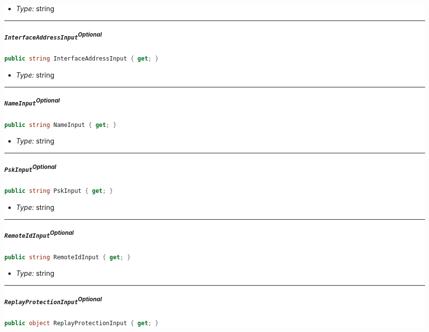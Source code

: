 - *Type:* string

---

##### `InterfaceAddressInput`<sup>Optional</sup> <a name="InterfaceAddressInput" id="@cdktf/provider-cloudflare.ipsecTunnel.IpsecTunnel.property.interfaceAddressInput"></a>

```csharp
public string InterfaceAddressInput { get; }
```

- *Type:* string

---

##### `NameInput`<sup>Optional</sup> <a name="NameInput" id="@cdktf/provider-cloudflare.ipsecTunnel.IpsecTunnel.property.nameInput"></a>

```csharp
public string NameInput { get; }
```

- *Type:* string

---

##### `PskInput`<sup>Optional</sup> <a name="PskInput" id="@cdktf/provider-cloudflare.ipsecTunnel.IpsecTunnel.property.pskInput"></a>

```csharp
public string PskInput { get; }
```

- *Type:* string

---

##### `RemoteIdInput`<sup>Optional</sup> <a name="RemoteIdInput" id="@cdktf/provider-cloudflare.ipsecTunnel.IpsecTunnel.property.remoteIdInput"></a>

```csharp
public string RemoteIdInput { get; }
```

- *Type:* string

---

##### `ReplayProtectionInput`<sup>Optional</sup> <a name="ReplayProtectionInput" id="@cdktf/provider-cloudflare.ipsecTunnel.IpsecTunnel.property.replayProtectionInput"></a>

```csharp
public object ReplayProtectionInput { get; }
```
